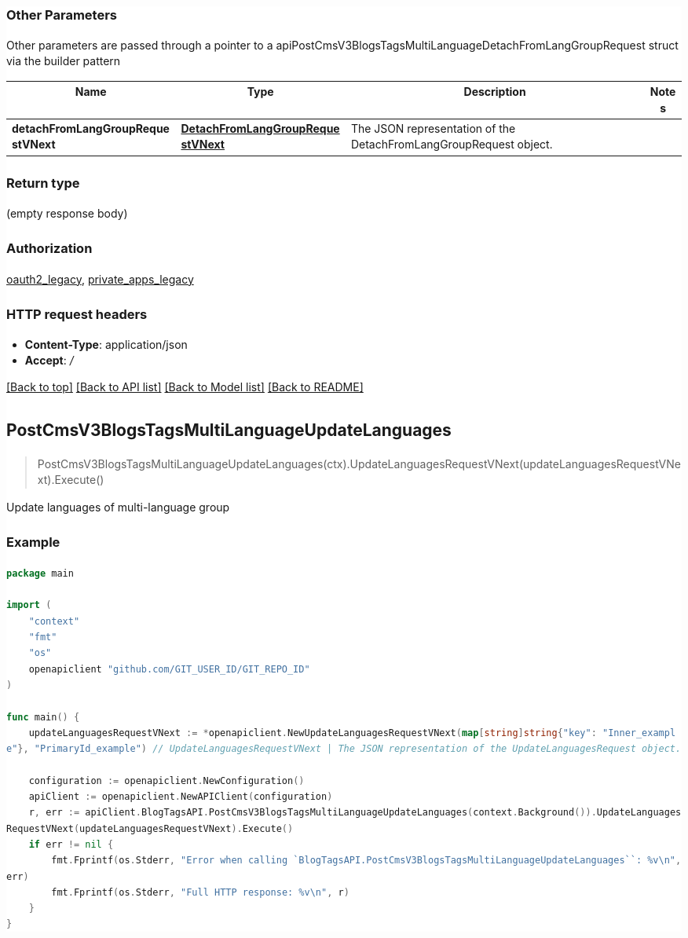 ### Other Parameters

Other parameters are passed through a pointer to a apiPostCmsV3BlogsTagsMultiLanguageDetachFromLangGroupRequest struct via the builder pattern


Name | Type | Description  | Notes
------------- | ------------- | ------------- | -------------
 **detachFromLangGroupRequestVNext** | [**DetachFromLangGroupRequestVNext**](DetachFromLangGroupRequestVNext.md) | The JSON representation of the DetachFromLangGroupRequest object. | 

### Return type

 (empty response body)

### Authorization

[oauth2_legacy](../README.md#oauth2_legacy), [private_apps_legacy](../README.md#private_apps_legacy)

### HTTP request headers

- **Content-Type**: application/json
- **Accept**: */*

[[Back to top]](#) [[Back to API list]](../README.md#documentation-for-api-endpoints)
[[Back to Model list]](../README.md#documentation-for-models)
[[Back to README]](../README.md)


## PostCmsV3BlogsTagsMultiLanguageUpdateLanguages

> PostCmsV3BlogsTagsMultiLanguageUpdateLanguages(ctx).UpdateLanguagesRequestVNext(updateLanguagesRequestVNext).Execute()

Update languages of multi-language group



### Example

```go
package main

import (
	"context"
	"fmt"
	"os"
	openapiclient "github.com/GIT_USER_ID/GIT_REPO_ID"
)

func main() {
	updateLanguagesRequestVNext := *openapiclient.NewUpdateLanguagesRequestVNext(map[string]string{"key": "Inner_example"}, "PrimaryId_example") // UpdateLanguagesRequestVNext | The JSON representation of the UpdateLanguagesRequest object.

	configuration := openapiclient.NewConfiguration()
	apiClient := openapiclient.NewAPIClient(configuration)
	r, err := apiClient.BlogTagsAPI.PostCmsV3BlogsTagsMultiLanguageUpdateLanguages(context.Background()).UpdateLanguagesRequestVNext(updateLanguagesRequestVNext).Execute()
	if err != nil {
		fmt.Fprintf(os.Stderr, "Error when calling `BlogTagsAPI.PostCmsV3BlogsTagsMultiLanguageUpdateLanguages``: %v\n", err)
		fmt.Fprintf(os.Stderr, "Full HTTP response: %v\n", r)
	}
}
```
